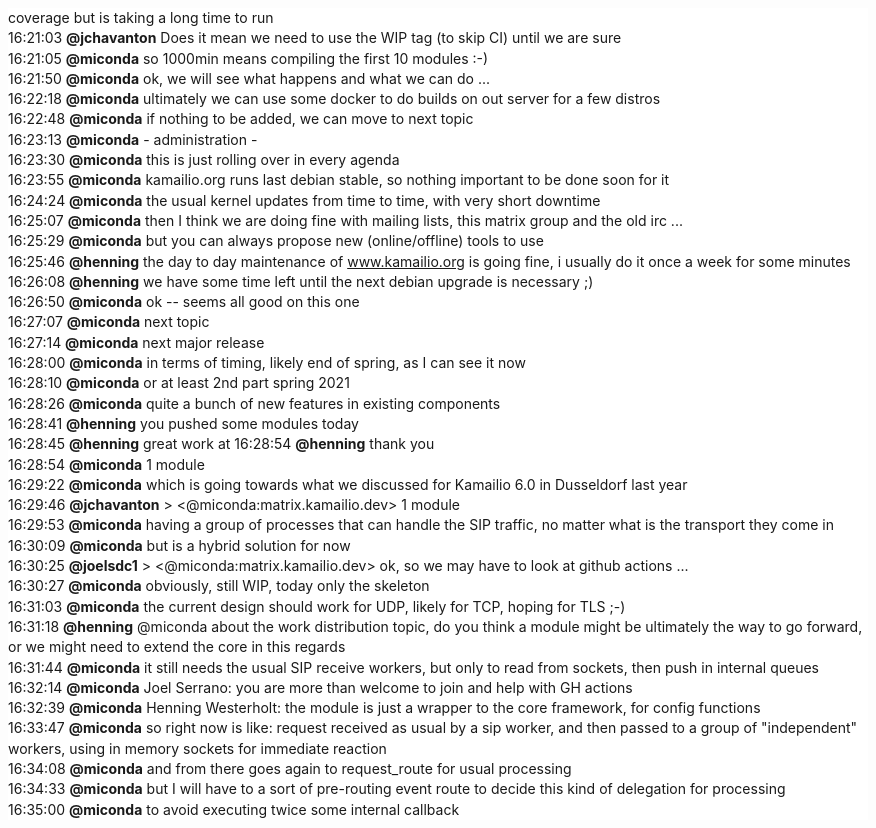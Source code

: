 coverage but is taking a long time to run  
16:21:03 **@jchavanton** Does it mean we need to use the WIP tag (to
skip CI) until we are sure  
16:21:05 **@miconda** so 1000min means compiling the first 10 modules
:-)  
16:21:50 **@miconda** ok, we will see what happens and what we can do
...  
16:22:18 **@miconda** ultimately we can use some docker to do builds on
out server for a few distros  
16:22:48 **@miconda** if nothing to be added, we can move to next
topic  
16:23:13 **@miconda** - administration -  
16:23:30 **@miconda** this is just rolling over in every agenda  
16:23:55 **@miconda** kamailio.org runs last debian stable, so nothing
important to be done soon for it  
16:24:24 **@miconda** the usual kernel updates from time to time, with
very short downtime  
16:25:07 **@miconda** then I think we are doing fine with mailing lists,
this matrix group and the old irc ...  
16:25:29 **@miconda** but you can always propose new (online/offline)
tools to use  
16:25:46 **@henning** the day to day maintenance of www.kamailio.org is
going fine, i usually do it once a week for some minutes  
16:26:08 **@henning** we have some time left until the next debian
upgrade is necessary ;)  
16:26:50 **@miconda** ok -- seems all good on this one  
16:27:07 **@miconda** next topic  
16:27:14 **@miconda** next major release  
16:28:00 **@miconda** in terms of timing, likely end of spring, as I can
see it now  
16:28:10 **@miconda** or at least 2nd part spring 2021  
16:28:26 **@miconda** quite a bunch of new features in existing
components  
16:28:41 **@henning** you pushed some modules today  
16:28:45 **@henning** great work at 16:28:54 **@henning** thank you  
16:28:54 **@miconda** 1 module  
16:29:22 **@miconda** which is going towards what we discussed for
Kamailio 6.0 in Dusseldorf last year  
16:29:46 **@jchavanton** \> \<@miconda:matrix.kamailio.dev> 1 module  
16:29:53 **@miconda** having a group of processes that can handle the
SIP traffic, no matter what is the transport they come in  
16:30:09 **@miconda** but is a hybrid solution for now  
16:30:25 **@joelsdc1** \> \<@miconda:matrix.kamailio.dev> ok, so we may
have to look at github actions ...  
16:30:27 **@miconda** obviously, still WIP, today only the skeleton  
16:31:03 **@miconda** the current design should work for UDP, likely for
TCP, hoping for TLS ;-)  
16:31:18 **@henning** @miconda about the work distribution topic, do you
think a module might be ultimately the way to go forward, or we might
need to extend the core in this regards  
16:31:44 **@miconda** it still needs the usual SIP receive workers, but
only to read from sockets, then push in internal queues  
16:32:14 **@miconda** Joel Serrano: you are more than welcome to join
and help with GH actions  
16:32:39 **@miconda** Henning Westerholt: the module is just a wrapper
to the core framework, for config functions  
16:33:47 **@miconda** so right now is like: request received as usual by
a sip worker, and then passed to a group of "independent" workers, using
in memory sockets for immediate reaction  
16:34:08 **@miconda** and from there goes again to request_route for
usual processing  
16:34:33 **@miconda** but I will have to a sort of pre-routing event
route to decide this kind of delegation for processing  
16:35:00 **@miconda** to avoid executing twice some internal callback